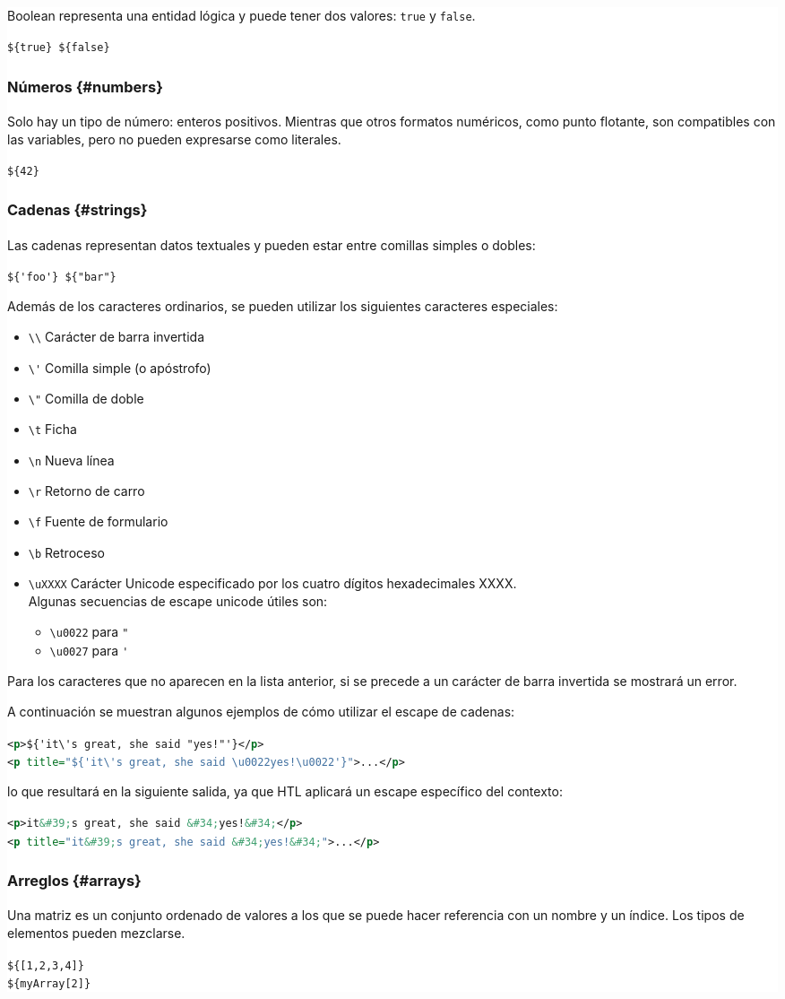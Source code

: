 Boolean representa una entidad lógica y puede tener dos valores: `true` y `false`.

`${true} ${false}`

### Números {#numbers}

Solo hay un tipo de número: enteros positivos. Mientras que otros formatos numéricos, como punto flotante, son compatibles con las variables, pero no pueden expresarse como literales.

`${42}`

### Cadenas {#strings}

Las cadenas representan datos textuales y pueden estar entre comillas simples o dobles:

`${'foo'} ${"bar"}`

Además de los caracteres ordinarios, se pueden utilizar los siguientes caracteres especiales:

* `\\` Carácter de barra invertida
* `\'` Comilla simple (o apóstrofo)
* `\"` Comilla de doble
* `\t` Ficha
* `\n` Nueva línea
* `\r` Retorno de carro
* `\f` Fuente de formulario
* `\b` Retroceso
* `\uXXXX` Carácter Unicode especificado por los cuatro dígitos hexadecimales XXXX.\
   Algunas secuencias de escape unicode útiles son:

   * `\u0022` para `"`
   * `\u0027` para `'`

Para los caracteres que no aparecen en la lista anterior, si se precede a un carácter de barra invertida se mostrará un error.

A continuación se muestran algunos ejemplos de cómo utilizar el escape de cadenas:

```xml
<p>${'it\'s great, she said "yes!"'}</p>
<p title="${'it\'s great, she said \u0022yes!\u0022'}">...</p>
```

lo que resultará en la siguiente salida, ya que HTL aplicará un escape específico del contexto:

```xml
<p>it&#39;s great, she said &#34;yes!&#34;</p>
<p title="it&#39;s great, she said &#34;yes!&#34;">...</p>
```

### Arreglos {#arrays}

Una matriz es un conjunto ordenado de valores a los que se puede hacer referencia con un nombre y un índice. Los tipos de elementos pueden mezclarse.

```xml
${[1,2,3,4]}
${myArray[2]}
```
